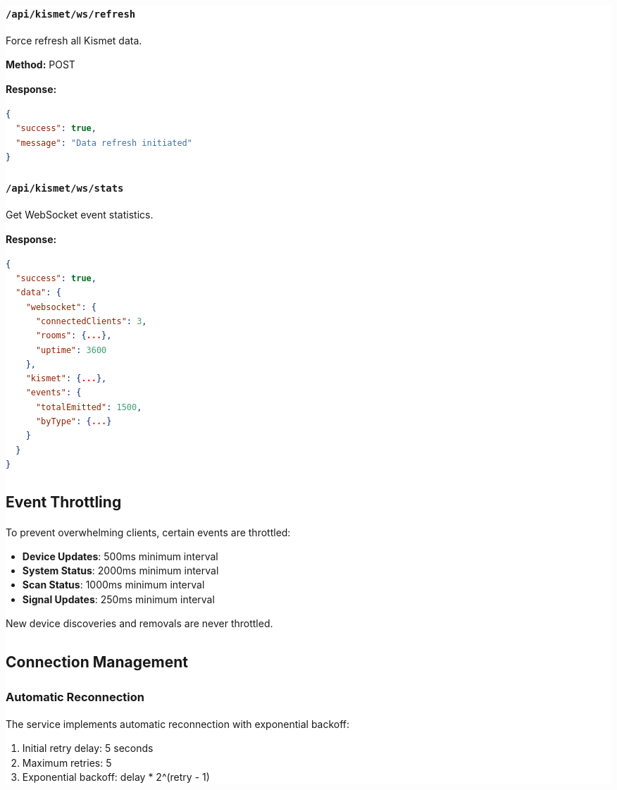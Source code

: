 ### `/api/kismet/ws/refresh`
Force refresh all Kismet data.

**Method:** POST

**Response:**
```json
{
  "success": true,
  "message": "Data refresh initiated"
}
```

### `/api/kismet/ws/stats`
Get WebSocket event statistics.

**Response:**
```json
{
  "success": true,
  "data": {
    "websocket": {
      "connectedClients": 3,
      "rooms": {...},
      "uptime": 3600
    },
    "kismet": {...},
    "events": {
      "totalEmitted": 1500,
      "byType": {...}
    }
  }
}
```

## Event Throttling

To prevent overwhelming clients, certain events are throttled:

- **Device Updates**: 500ms minimum interval
- **System Status**: 2000ms minimum interval  
- **Scan Status**: 1000ms minimum interval
- **Signal Updates**: 250ms minimum interval

New device discoveries and removals are never throttled.

## Connection Management

### Automatic Reconnection

The service implements automatic reconnection with exponential backoff:

1. Initial retry delay: 5 seconds
2. Maximum retries: 5
3. Exponential backoff: delay * 2^(retry - 1)
